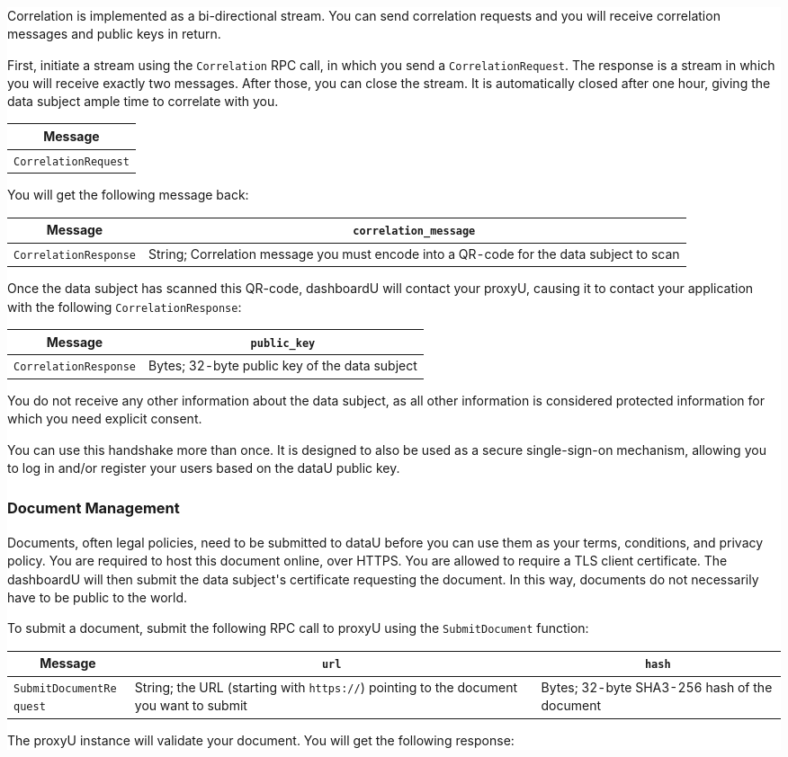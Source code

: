 Correlation is implemented as a bi-directional stream. You can send correlation
requests and you will receive correlation messages and public keys in return.

First, initiate a stream using the `Correlation` RPC call, in which you send a
`CorrelationRequest`. The response is a stream in which you will receive
exactly two messages. After those, you can close the stream. It is
automatically closed after one hour, giving the data subject ample time to
correlate with you.

| Message |
| --- |
| `CorrelationRequest` |

You will get the following message back:

| Message | `correlation_message` |
| --- | --- |
| `CorrelationResponse` | String; Correlation message you must encode into a QR-code for the data subject to scan |

Once the data subject has scanned this QR-code, dashboardU will contact your
proxyU, causing it to contact your application with the following
`CorrelationResponse`:

| Message |`public_key` |
| --- | --- |
| `CorrelationResponse` | Bytes; 32-byte public key of the data subject |

You do not receive any other information about the data subject, as all other
information is considered protected information for which you need explicit
consent.

You can use this handshake more than once. It is designed to also be used as a
secure single-sign-on mechanism, allowing you to log in and/or register your
users based on the dataU public key.

### Document Management

Documents, often legal policies, need to be submitted to dataU before you can
use them as your terms, conditions, and privacy policy. You are required to
host this document online, over HTTPS. You are allowed to require a TLS client
certificate. The dashboardU will then submit the data subject's certificate
requesting the document. In this way, documents do not necessarily have to be
public to the world.

To submit a document, submit the following RPC call to proxyU using the
`SubmitDocument` function:

| Message | `url` | `hash` |
| --- | --- | --- |
| `SubmitDocumentRequest` | String; the URL (starting with `https://`) pointing to the document you want to submit | Bytes; 32-byte SHA3-256 hash of the document |

The proxyU instance will validate your document. You will get the following
response:
